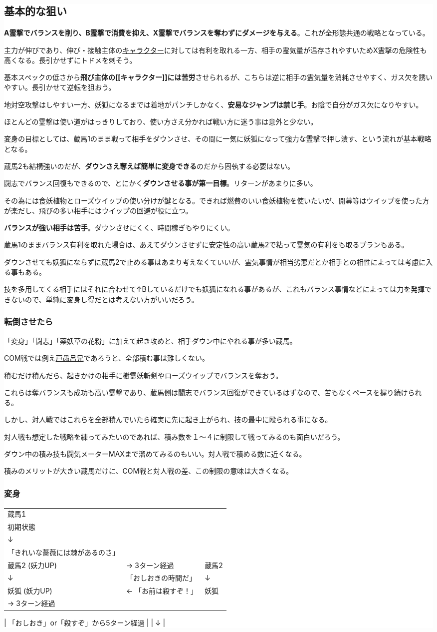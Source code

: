 ## 基本的な狙い

**A霊撃でバランスを削り、B霊撃で消費を抑え、X霊撃でバランスを奪わずにダメージを与える**。これが全形態共通の戦略となっている。
  
主力が伸びであり、伸び・接触主体の[キャラクター](https://w.atwiki.jp//w.atwiki.jp/sfcyuhakutokubetsu/pages/15.html "キャラクター (2854d)")に対しては有利を取れる一方、相手の霊気量が温存されやすいためX霊撃の危険性も高くなる。長引かせずにトドメを刺そう。
  
基本スペックの低さから**飛び主体の[[キャラクター]]には苦労**させられるが、こちらは逆に相手の霊気量を消耗させやすく、ガス欠を誘いやすい。長引かせて逆転を狙おう。
  
地対空攻撃はしやすい一方、妖狐になるまでは着地がパンチしかなく、**安易なジャンプは禁じ手**。お陰で自分がガス欠になりやすい。
  
ほとんどの霊撃は使い道がはっきりしており、使い方さえ分かれば戦い方に迷う事は意外と少ない。

  

変身の目標としては、蔵馬1のまま戦って相手をダウンさせ、その間に一気に妖狐になって強力な霊撃で押し潰す、という流れが基本戦略となる。
  
蔵馬2も結構強いのだが、**ダウンさえ奪えば簡単に変身できる**のだから固執する必要はない。
  
闘志でバランス回復もできるので、とにかく**ダウンさせる事が第一目標**。リターンがあまりに多い。
  
その為には食妖植物とローズウイップの使い分けが鍵となる。できれば燃費のいい食妖植物を使いたいが、開幕等はウイップを使った方が楽だし、飛びの多い相手にはウイップの回避が役に立つ。
  
**バランスが強い相手は苦手**。ダウンさせにくく、時間稼ぎもやりにくい。

  
  

蔵馬1のままバランス有利を取れた場合は、あえてダウンさせずに安定性の高い蔵馬2で粘って霊気の有利をも取るプランもある。
  
ダウンさせても妖狐にならずに蔵馬2で止める事はあまり考えなくていいが、霊気事情が相当劣悪だとか相手との相性によっては考慮に入る事もある。
  
技を多用してくる相手にはそれに合わせて↑Bしているだけでも妖狐になれる事があるが、これもバランス事情などによっては力を発揮できないので、単純に変身し得だとは考えない方がいいだろう。

### 転倒させたら

「変身」「闘志」「薬妖草の花粉」に加えて起き攻めと、相手ダウン中にやれる事が多い蔵馬。
  
COM戦では例え[戸愚呂兄](https://w.atwiki.jp//w.atwiki.jp/sfcyuhakutokubetsu/pages/29.html "戸愚呂兄 (1074d)")であろうと、全部積む事は難しくない。
  
積むだけ積んだら、起きかけの相手に樹霊妖斬剣やローズウイップでバランスを奪おう。
  
これらは奪バランスも成功も高い霊撃であり、蔵馬側は闘志でバランス回復ができているはずなので、苦もなくペースを握り続けられる。

  

しかし、対人戦ではこれらを全部積んでいたら確実に先に起き上がられ、技の最中に殴られる事になる。
  
対人戦も想定した戦略を練ってみたいのであれば、積み数を１～４に制限して戦ってみるのも面白いだろう。
  
ダウン中の積み技も闘気メーターMAXまで溜めてみるのもいい。対人戦で積める数に近くなる。
  
積みのメリットが大きい蔵馬だけに、COM戦と対人戦の差、この制限の意味は大きくなる。

### 変身

|  |  |  |
| --- | --- | --- |
| 蔵馬1 |
 初期状態 | |
| ↓ |
 「きれいな薔薇には棘があるのさ」 | |
| 蔵馬2 (妖力UP) | → 3ターン経過 | 蔵馬2 |
| ↓ | 「おしおきの時間だ」 | ↓ |
| 妖狐 (妖力UP) | ← 「お前は殺すぞ！」 | 妖狐 |
| → 3ターン経過 |
|
 「おしおき」or「殺すぞ」から5ターン経過 | | ↓ |